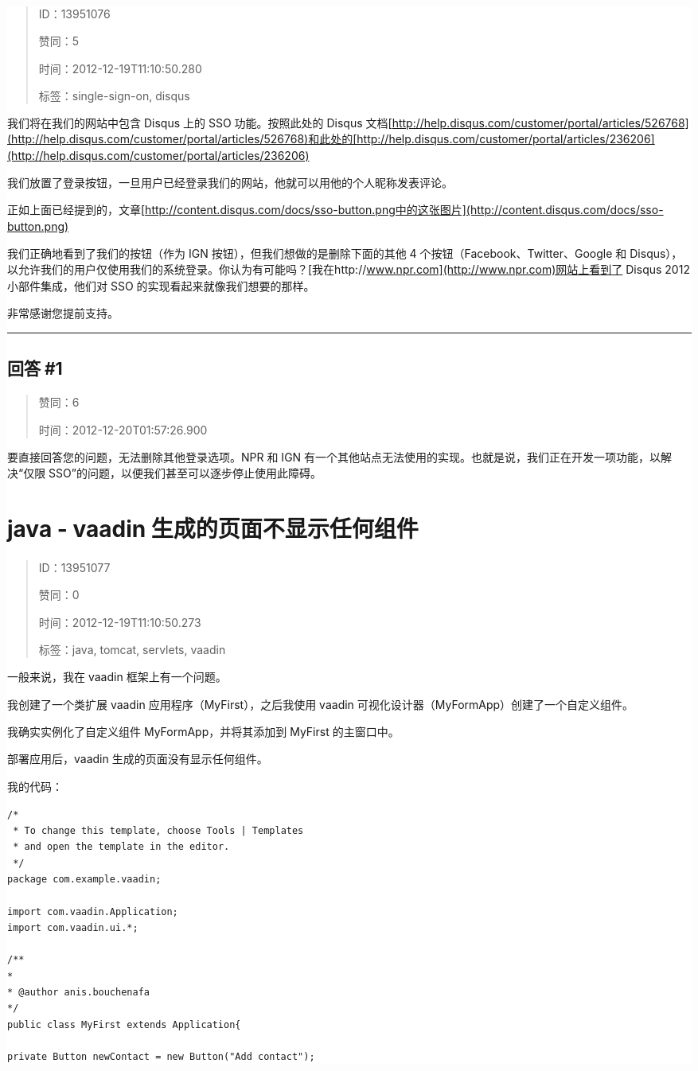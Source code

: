 > ID：13951076
> 
> 赞同：5
> 
> 时间：2012-12-19T11:10:50.280
> 
> 标签：single-sign-on, disqus

我们将在我们的网站中包含 Disqus 上的 SSO 功能。按照此处的 Disqus 文档[http://help.disqus.com/customer/portal/articles/526768](http://help.disqus.com/customer/portal/articles/526768)和此处的[http://help.disqus.com/customer/portal/articles/236206](http://help.disqus.com/customer/portal/articles/236206)

我们放置了登录按钮，一旦用户已经登录我们的网站，他就可以用他的个人昵称发表评论。

正如上面已经提到的，文章[http://content.disqus.com/docs/sso-button.png中的这张图片](http://content.disqus.com/docs/sso-button.png)

我们正确地看到了我们的按钮（作为 IGN 按钮），但我们想做的是删除下面的其他 4 个按钮（Facebook、Twitter、Google 和 Disqus），以允许我们的用户仅使用我们的系统登录。你认为有可能吗？[我在http://www.npr.com](http://www.npr.com)网站上看到了 Disqus 2012 小部件集成，他们对 SSO 的实现看起来就像我们想要的那样。

非常感谢您提前支持。

* * *

## 回答 #1

> 赞同：6
> 
> 时间：2012-12-20T01:57:26.900

要直接回答您的问题，无法删除其他登录选项。NPR 和 IGN 有一个其他站点无法使用的实现。也就是说，我们正在开发一项功能，以解决“仅限 SSO”的问题，以便我们甚至可以逐步停止使用此障碍。

# java - vaadin 生成的页面不显示任何组件

> ID：13951077
> 
> 赞同：0
> 
> 时间：2012-12-19T11:10:50.273
> 
> 标签：java, tomcat, servlets, vaadin

一般来说，我在 vaadin 框架上有一个问题。

我创建了一个类扩展 vaadin 应用程序（MyFirst），之后我使用 vaadin 可视化设计器（MyFormApp）创建了一个自定义组件。

我确实实例化了自定义组件 MyFormApp，并将其添加到 MyFirst 的主窗口中。

部署应用后，vaadin 生成的页面没有显示任何组件。

我的代码：

```
/*
 * To change this template, choose Tools | Templates
 * and open the template in the editor.
 */
package com.example.vaadin;

import com.vaadin.Application;
import com.vaadin.ui.*;

/**
*
* @author anis.bouchenafa
*/
public class MyFirst extends Application{

private Button newContact = new Button("Add contact");
```